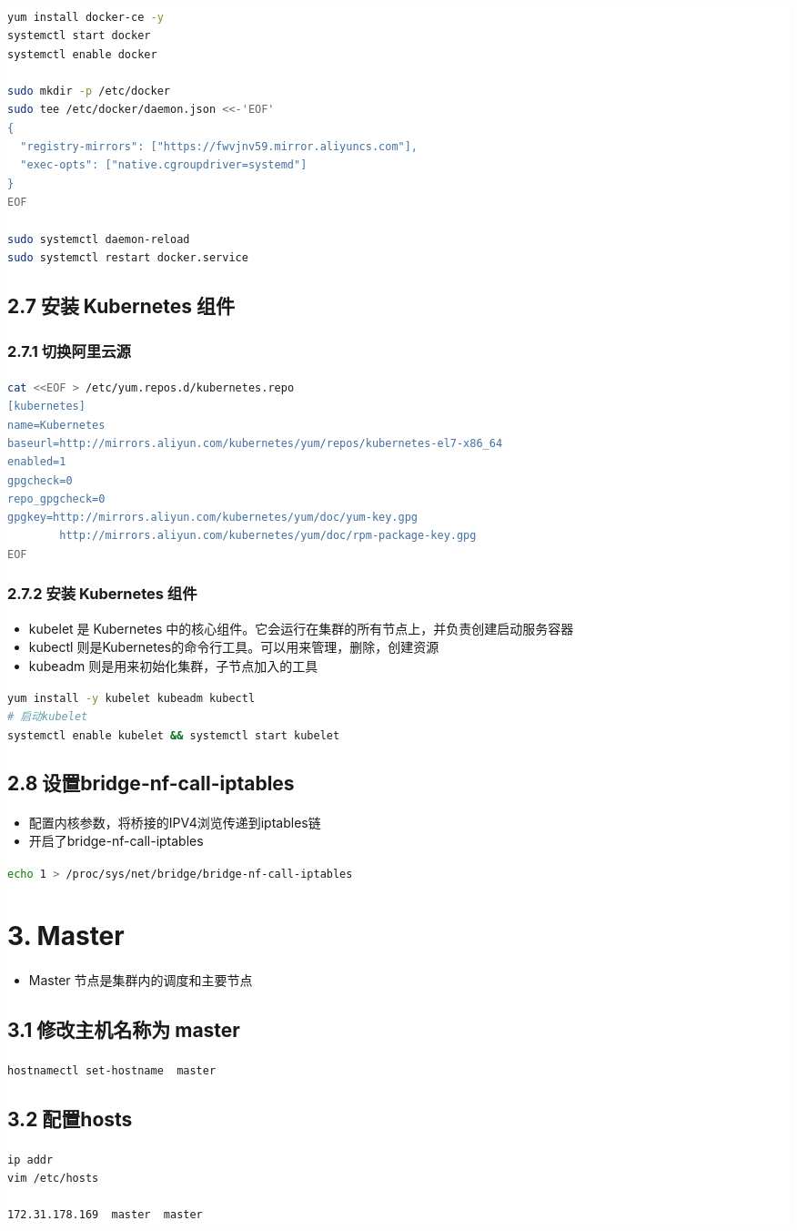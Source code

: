 ```bash
yum install docker-ce -y
systemctl start docker
systemctl enable docker

sudo mkdir -p /etc/docker
sudo tee /etc/docker/daemon.json <<-'EOF'
{
  "registry-mirrors": ["https://fwvjnv59.mirror.aliyuncs.com"],
  "exec-opts": ["native.cgroupdriver=systemd"]
}
EOF

sudo systemctl daemon-reload
sudo systemctl restart docker.service
```
## 2.7 安装 Kubernetes 组件
### 2.7.1 切换阿里云源
```bash
cat <<EOF > /etc/yum.repos.d/kubernetes.repo
[kubernetes]
name=Kubernetes
baseurl=http://mirrors.aliyun.com/kubernetes/yum/repos/kubernetes-el7-x86_64
enabled=1
gpgcheck=0
repo_gpgcheck=0
gpgkey=http://mirrors.aliyun.com/kubernetes/yum/doc/yum-key.gpg
        http://mirrors.aliyun.com/kubernetes/yum/doc/rpm-package-key.gpg
EOF
```
### 2.7.2 安装 Kubernetes 组件
- kubelet 是 Kubernetes 中的核心组件。它会运行在集群的所有节点上，并负责创建启动服务容器
- kubectl 则是Kubernetes的命令行工具。可以用来管理，删除，创建资源
- kubeadm 则是用来初始化集群，子节点加入的工具
```bash
yum install -y kubelet kubeadm kubectl
# 启动kubelet
systemctl enable kubelet && systemctl start kubelet
```
## 2.8 设置bridge-nf-call-iptables
- 配置内核参数，将桥接的IPV4浏览传递到iptables链
- 开启了bridge-nf-call-iptables
```bash
echo 1 > /proc/sys/net/bridge/bridge-nf-call-iptables
```
# 3. Master
- Master 节点是集群内的调度和主要节点
## 3.1 修改主机名称为 master
```bash
hostnamectl set-hostname  master
```
## 3.2 配置hosts
```bash
ip addr
vim /etc/hosts

172.31.178.169  master  master
```